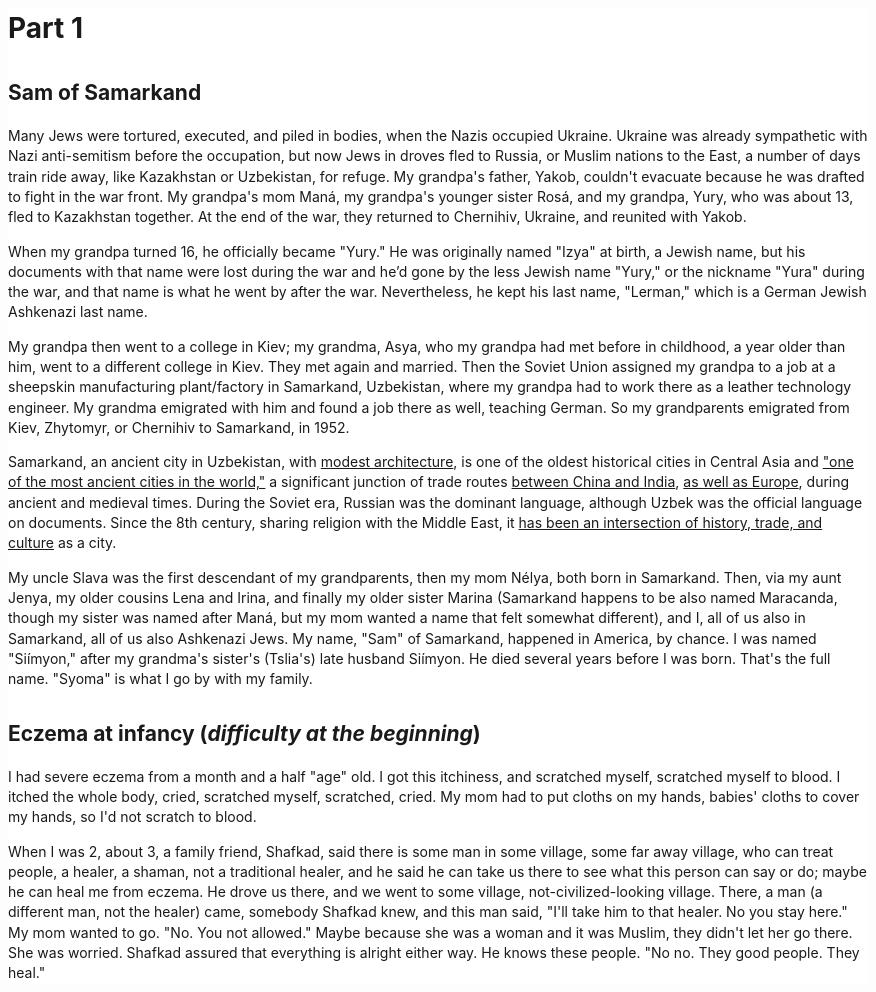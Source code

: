 # Part 1

## Sam  of Samarkand

Many Jews were tortured, executed, and piled in bodies, when the Nazis occupied Ukraine. Ukraine was already sympathetic with Nazi anti-semitism before the occupation, but now Jews in droves fled to Russia, or Muslim nations to the East, a number of days train ride away, like Kazakhstan or Uzbekistan, for refuge. My grandpa's father, Yakob, couldn't evacuate because he was drafted to fight in the war front. My grandpa's mom Maná, my grandpa's younger sister Rosá, and my grandpa, Yury, who was about 13, fled to Kazakhstan together. At the end of the war, they returned to Chernihiv, Ukraine, and reunited with Yakob.

When my grandpa turned 16, he officially became "Yury." He was originally named "Izya" at birth, a Jewish name, but his documents with that name were lost during the war and he’d gone by the less Jewish name "Yury," or the nickname "Yura" during the war, and that name is what he went by after the war. Nevertheless, he kept his last name, "Lerman," which is a German Jewish Ashkenazi last name.

My grandpa then went to a college in Kiev; my grandma, Asya, who my grandpa had met before in childhood, a year older than him, went to a different college in Kiev. They met again and married. Then the Soviet Union assigned my grandpa to a job at a sheepskin manufacturing plant/factory in Samarkand, Uzbekistan, where my grandpa had to work there as a leather technology engineer. My grandma emigrated with him and found a job there as well, teaching German. So my grandparents emigrated from Kiev, Zhytomyr, or Chernihiv to Samarkand, in 1952. 

Samarkand, an ancient city in Uzbekistan, with [modest architecture](https://travelcocktail.org/samarkand/), is one of the oldest historical cities in Central Asia and ["one of the most ancient cities in the world,"](https://www.advantour.com/uzbekistan/samarkand/history.htm#:~:text=Samarkand%20is%20one%20of%20the,goes%20back%20in%20remote%20days.) a significant junction of trade routes [between China and India](https://www.britannica.com/place/Samarkand-Uzbekistan), [as well as Europe](https://www.euronews.com/travel/2015/10/19/samarkand-s-silk-road-treasures), during ancient and medieval times. During the Soviet era, Russian was the dominant language, although Uzbek was the official language on documents. Since the 8th century, sharing religion with the Middle East, it [has been an intersection of history, trade, and culture](https://whc.unesco.org/en/list/603/) as a city.

My uncle Slava was the first descendant of my grandparents, then my mom Nélya, both born in Samarkand. Then, via my aunt Jenya, my older cousins Lena and Irina, and finally my older sister Marina (Samarkand happens to be also named Maracanda, though my sister was named after Maná, but my mom wanted a name that felt somewhat different), and I, all of us also in Samarkand, all of us also Ashkenazi Jews. My name, "Sam" of Samarkand, happened in America,  by  chance. I was named "Siímyon," after my grandma's sister's (Tslia's) late husband Siímyon. He died several years before I was born. That's the full name. "Syoma" is what I go by with my family.





## Eczema at infancy (*difficulty at the beginning*)

I had severe eczema from a month and a half "age" old. I got this itchiness, and scratched myself, scratched myself to blood. I itched the whole body, cried, scratched myself, scratched, cried. My mom had to put cloths on my hands, babies' cloths to cover my hands, so I'd not scratch to blood.

When I was 2, about 3, a family friend, Shafkad, said there is some man in some village, some far away village, who can treat people, a healer, a shaman, not a traditional healer, and he said he can take us there to see what this person can say or do; maybe he can heal me from eczema. He drove us there, and we went to some village, not-civilized-looking village. There, a man (a different man, not the healer) came, somebody Shafkad knew, and this man said, "I'll take him to that healer. No you stay here." My mom wanted to go. "No. You not allowed." Maybe because she was a woman and it was Muslim, they didn't let her go there. She was worried. Shafkad assured that everything is alright either way. He knows these people. "No no. They good people. They heal."
